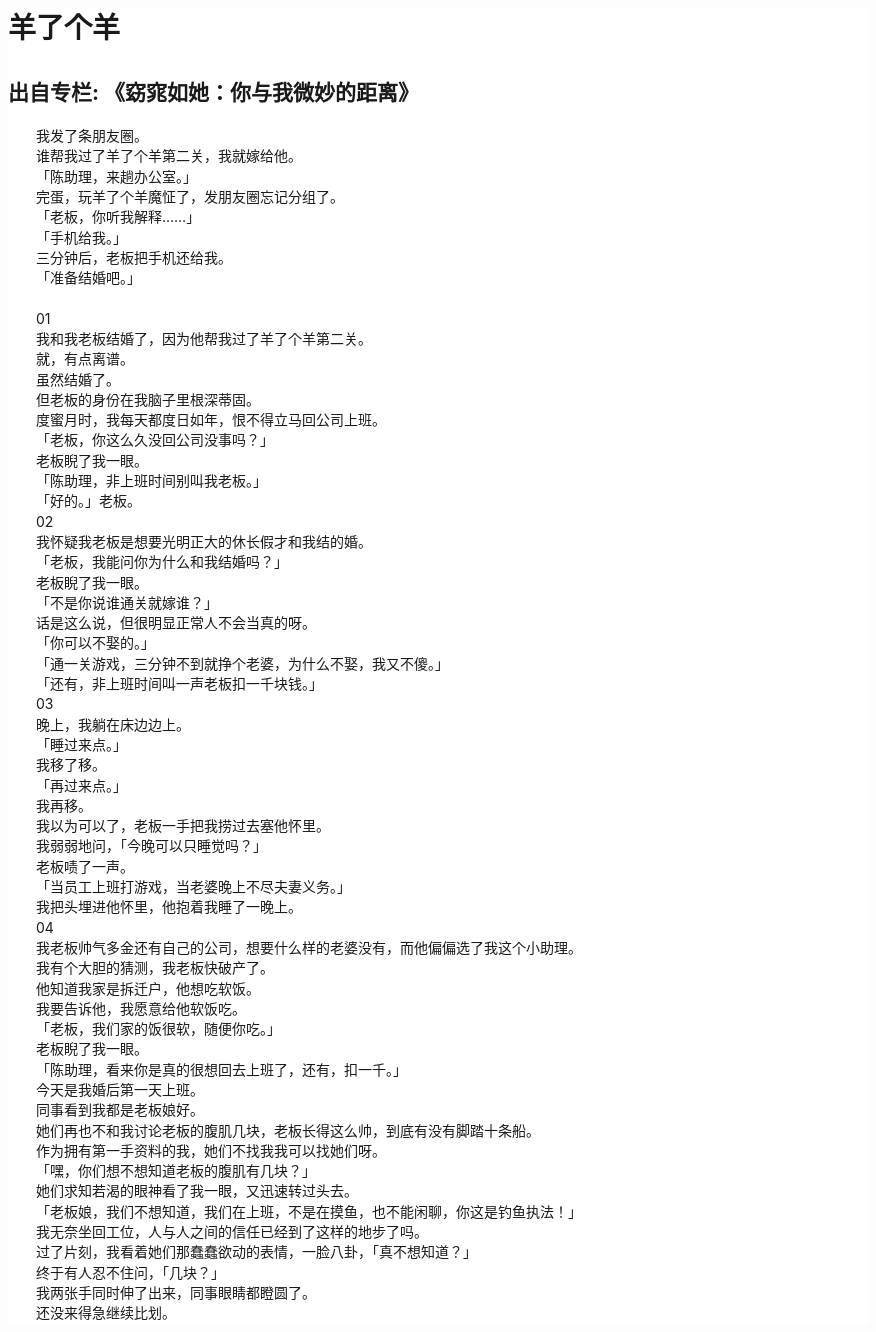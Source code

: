 # 羊了个羊  
## 出自专栏: 《窈窕如她：你与我微妙的距离》  
&emsp;&emsp;我发了条朋友圈。  
&emsp;&emsp;谁帮我过了羊了个羊第二关，我就嫁给他。  
&emsp;&emsp;「陈助理，来趟办公室。」  
&emsp;&emsp;完蛋，玩羊了个羊魔怔了，发朋友圈忘记分组了。  
&emsp;&emsp;「老板，你听我解释……」  
&emsp;&emsp;「手机给我。」  
&emsp;&emsp;三分钟后，老板把手机还给我。  
&emsp;&emsp;「准备结婚吧。」  
&emsp;&emsp;   
&emsp;&emsp;01  
&emsp;&emsp;我和我老板结婚了，因为他帮我过了羊了个羊第二关。  
&emsp;&emsp;就，有点离谱。  
&emsp;&emsp;虽然结婚了。  
&emsp;&emsp;但老板的身份在我脑子里根深蒂固。  
&emsp;&emsp;度蜜月时，我每天都度日如年，恨不得立马回公司上班。  
&emsp;&emsp;「老板，你这么久没回公司没事吗？」  
&emsp;&emsp;老板睨了我一眼。  
&emsp;&emsp;「陈助理，非上班时间别叫我老板。」  
&emsp;&emsp;「好的。」老板。  
&emsp;&emsp;02  
&emsp;&emsp;我怀疑我老板是想要光明正大的休长假才和我结的婚。  
&emsp;&emsp;「老板，我能问你为什么和我结婚吗？」  
&emsp;&emsp;老板睨了我一眼。  
&emsp;&emsp;「不是你说谁通关就嫁谁？」  
&emsp;&emsp;话是这么说，但很明显正常人不会当真的呀。  
&emsp;&emsp;「你可以不娶的。」  
&emsp;&emsp;「通一关游戏，三分钟不到就挣个老婆，为什么不娶，我又不傻。」  
&emsp;&emsp;「还有，非上班时间叫一声老板扣一千块钱。」  
&emsp;&emsp;03  
&emsp;&emsp;晚上，我躺在床边边上。  
&emsp;&emsp;「睡过来点。」  
&emsp;&emsp;我移了移。  
&emsp;&emsp;「再过来点。」  
&emsp;&emsp;我再移。  
&emsp;&emsp;我以为可以了，老板一手把我捞过去塞他怀里。  
&emsp;&emsp;我弱弱地问，「今晚可以只睡觉吗？」  
&emsp;&emsp;老板啧了一声。  
&emsp;&emsp;「当员工上班打游戏，当老婆晚上不尽夫妻义务。」  
&emsp;&emsp;我把头埋进他怀里，他抱着我睡了一晚上。  
&emsp;&emsp;04  
&emsp;&emsp;我老板帅气多金还有自己的公司，想要什么样的老婆没有，而他偏偏选了我这个小助理。  
&emsp;&emsp;我有个大胆的猜测，我老板快破产了。  
&emsp;&emsp;他知道我家是拆迁户，他想吃软饭。  
&emsp;&emsp;我要告诉他，我愿意给他软饭吃。  
&emsp;&emsp;「老板，我们家的饭很软，随便你吃。」  
&emsp;&emsp;老板睨了我一眼。  
&emsp;&emsp;「陈助理，看来你是真的很想回去上班了，还有，扣一千。」  
&emsp;&emsp;今天是我婚后第一天上班。  
&emsp;&emsp;同事看到我都是老板娘好。  
&emsp;&emsp;她们再也不和我讨论老板的腹肌几块，老板长得这么帅，到底有没有脚踏十条船。  
&emsp;&emsp;作为拥有第一手资料的我，她们不找我我可以找她们呀。  
&emsp;&emsp;「嘿，你们想不想知道老板的腹肌有几块？」  
&emsp;&emsp;她们求知若渴的眼神看了我一眼，又迅速转过头去。  
&emsp;&emsp;「老板娘，我们不想知道，我们在上班，不是在摸鱼，也不能闲聊，你这是钓鱼执法！」  
&emsp;&emsp;我无奈坐回工位，人与人之间的信任已经到了这样的地步了吗。  
&emsp;&emsp;过了片刻，我看着她们那蠢蠢欲动的表情，一脸八卦，「真不想知道？」  
&emsp;&emsp;终于有人忍不住问，「几块？」  
&emsp;&emsp;我两张手同时伸了出来，同事眼睛都瞪圆了。  
&emsp;&emsp;还没来得急继续比划。  